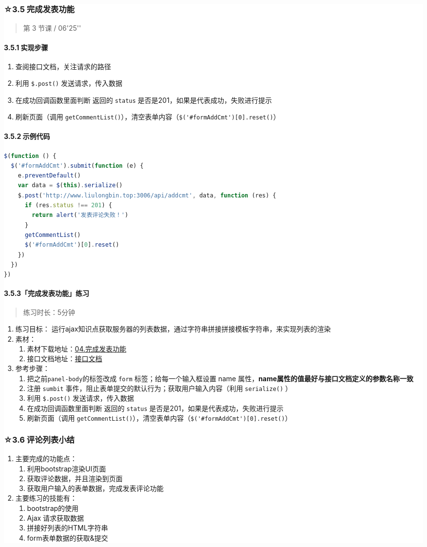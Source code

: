 ### ☆3.5 完成发表功能

> 第 3 节课 / 06'25''

#### 3.5.1 实现步骤

1. 查阅接口文档，关注请求的路径

2. 利用 `$.post()` 发送请求，传入数据

3. 在成功回调函数里面判断 返回的 `status` 是否是201，如果是代表成功，失败进行提示

4. 刷新页面（调用 `getCommentList()`），清空表单内容（`$('#formAddCmt')[0].reset()`）

#### 3.5.2 示例代码

```javascript
$(function () {
  $('#formAddCmt').submit(function (e) {
    e.preventDefault()
    var data = $(this).serialize()
    $.post('http://www.liulongbin.top:3006/api/addcmt', data, function (res) {
      if (res.status !== 201) {
        return alert('发表评论失败！')
      }
      getCommentList()
      $('#formAddCmt')[0].reset()
    })
  })
})
```

#### 3.5.3「完成发表功能」练习

> 练习时长：5分钟

1. 练习目标： 运行ajax知识点获取服务器的列表数据，通过字符串拼接拼接模板字符串，来实现列表的渲染
2. 素材：
   1. 素材下载地址：[04.完成发表功能](/downloads/ajax/day02/01.class_room_material/04.评论列表-发表评论功能.zip)
   2. 接口文档地址：[接口文档](/downloads/ajax/day02/01.class_room_material/接口文档.md)
3. 参考步骤：
   1. 把之前`panel-body`的标签改成 `form` 标签；给每一个输入框设置 name 属性，**name属性的值最好与接口文档定义的参数名称一致**
   2. 注册 `sumbit` 事件，阻止表单提交的默认行为；获取用户输入内容（利用 `serialize()` ）
   3. 利用 `$.post()` 发送请求，传入数据
   4. 在成功回调函数里面判断 返回的 `status` 是否是201，如果是代表成功，失败进行提示
   5. 刷新页面（调用 `getCommentList()`），清空表单内容（`$('#formAddCmt')[0].reset()`）

### ☆3.6 评论列表小结

1. 主要完成的功能点：
   1. 利用bootstrap渲染UI页面
   2. 获取评论数据，并且渲染到页面
   3. 获取用户输入的表单数据，完成发表评论功能
2. 主要练习的技能有：
   1. bootstrap的使用
   2. Ajax 请求获取数据
   3. 拼接好列表的HTML字符串
   4. form表单数据的获取&提交
